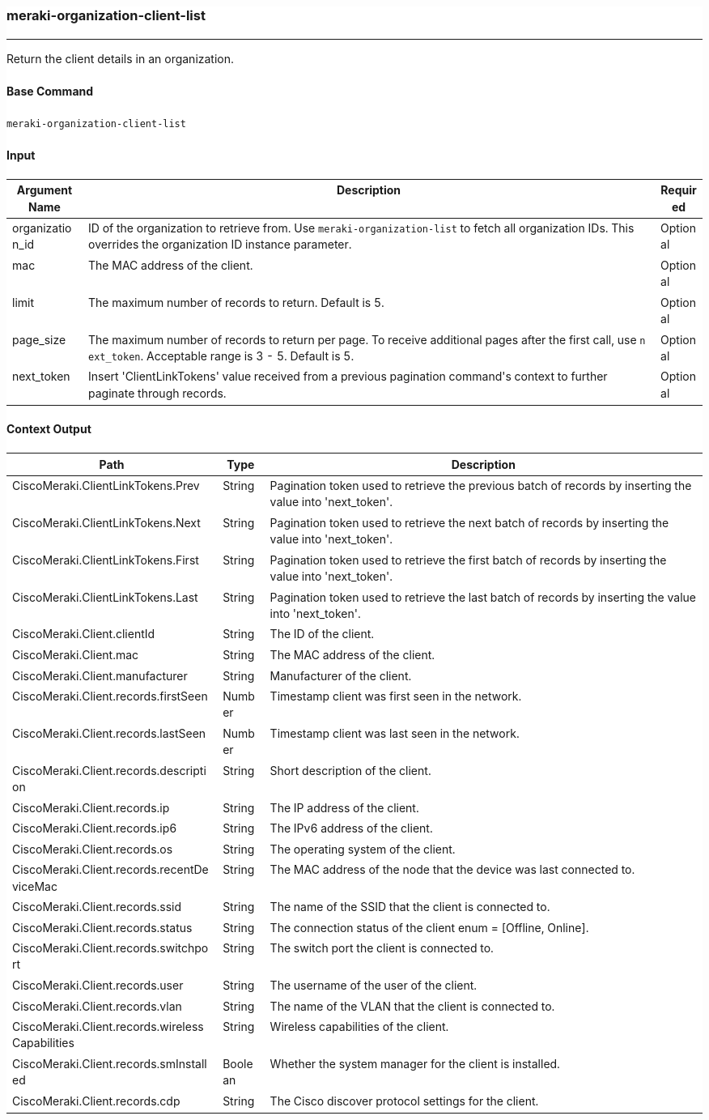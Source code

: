 
### meraki-organization-client-list

***
Return the client details in an organization.

#### Base Command

`meraki-organization-client-list`

#### Input

| **Argument Name** | **Description** | **Required** |
| --- | --- | --- |
| organization_id | ID of the organization to retrieve from. Use `meraki-organization-list` to fetch all organization IDs. This overrides the organization ID instance parameter. | Optional |
| mac | The MAC address of the client. | Optional |
| limit | The maximum number of records to return. Default is 5. | Optional |
| page_size | The maximum number of records to return per page. To receive additional pages after the first call, use `next_token`. Acceptable range is 3 - 5. Default is 5. | Optional |
| next_token | Insert 'ClientLinkTokens' value received from a previous pagination command's context to further paginate through records. | Optional |

#### Context Output

| **Path** | **Type** | **Description** |
| --- | --- | --- |
| CiscoMeraki.ClientLinkTokens.Prev | String | Pagination token used to retrieve the previous batch of records by inserting the value into 'next_token'. |
| CiscoMeraki.ClientLinkTokens.Next | String | Pagination token used to retrieve the next batch of records by inserting the value into 'next_token'. |
| CiscoMeraki.ClientLinkTokens.First | String | Pagination token used to retrieve the first batch of records by inserting the value into 'next_token'. |
| CiscoMeraki.ClientLinkTokens.Last | String | Pagination token used to retrieve the last batch of records by inserting the value into 'next_token'. |
| CiscoMeraki.Client.clientId | String | The ID of the client. |
| CiscoMeraki.Client.mac | String | The MAC address of the client. |
| CiscoMeraki.Client.manufacturer | String | Manufacturer of the client. |
| CiscoMeraki.Client.records.firstSeen | Number | Timestamp client was first seen in the network. |
| CiscoMeraki.Client.records.lastSeen | Number | Timestamp client was last seen in the network. |
| CiscoMeraki.Client.records.description | String | Short description of the client. |
| CiscoMeraki.Client.records.ip | String | The IP address of the client. |
| CiscoMeraki.Client.records.ip6 | String | The IPv6 address of the client. |
| CiscoMeraki.Client.records.os | String | The operating system of the client. |
| CiscoMeraki.Client.records.recentDeviceMac | String | The MAC address of the node that the device was last connected to. |
| CiscoMeraki.Client.records.ssid | String | The name of the SSID that the client is connected to. |
| CiscoMeraki.Client.records.status | String | The connection status of the client enum = \[Offline, Online\]. |
| CiscoMeraki.Client.records.switchport | String | The switch port the client is connected to. |
| CiscoMeraki.Client.records.user | String | The username of the user of the client. |
| CiscoMeraki.Client.records.vlan | String | The name of the VLAN that the client is connected to. |
| CiscoMeraki.Client.records.wirelessCapabilities | String | Wireless capabilities of the client. |
| CiscoMeraki.Client.records.smInstalled | Boolean | Whether the system manager for the client is installed. |
| CiscoMeraki.Client.records.cdp | String | The Cisco discover protocol settings for the client. |